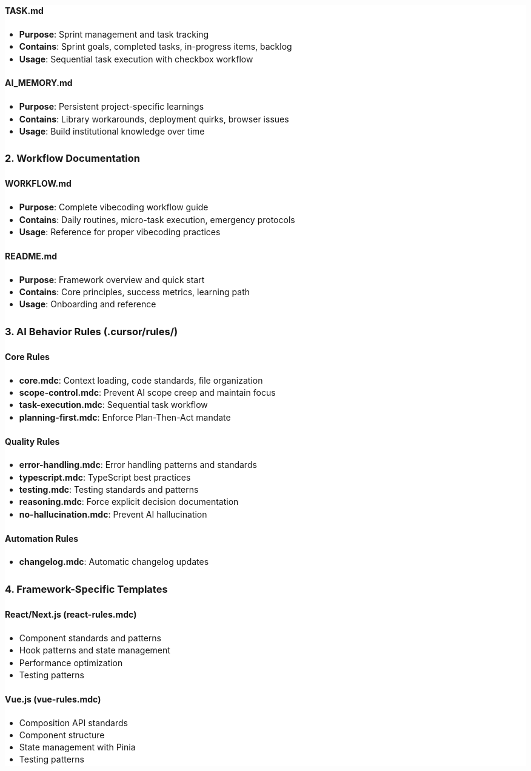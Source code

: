 #### TASK.md
- **Purpose**: Sprint management and task tracking
- **Contains**: Sprint goals, completed tasks, in-progress items, backlog
- **Usage**: Sequential task execution with checkbox workflow

#### AI_MEMORY.md
- **Purpose**: Persistent project-specific learnings
- **Contains**: Library workarounds, deployment quirks, browser issues
- **Usage**: Build institutional knowledge over time

### 2. Workflow Documentation

#### WORKFLOW.md
- **Purpose**: Complete vibecoding workflow guide
- **Contains**: Daily routines, micro-task execution, emergency protocols
- **Usage**: Reference for proper vibecoding practices

#### README.md
- **Purpose**: Framework overview and quick start
- **Contains**: Core principles, success metrics, learning path
- **Usage**: Onboarding and reference

### 3. AI Behavior Rules (.cursor/rules/)

#### Core Rules
- **core.mdc**: Context loading, code standards, file organization
- **scope-control.mdc**: Prevent AI scope creep and maintain focus
- **task-execution.mdc**: Sequential task workflow
- **planning-first.mdc**: Enforce Plan-Then-Act mandate

#### Quality Rules
- **error-handling.mdc**: Error handling patterns and standards
- **typescript.mdc**: TypeScript best practices
- **testing.mdc**: Testing standards and patterns
- **reasoning.mdc**: Force explicit decision documentation
- **no-hallucination.mdc**: Prevent AI hallucination

#### Automation Rules
- **changelog.mdc**: Automatic changelog updates

### 4. Framework-Specific Templates

#### React/Next.js (react-rules.mdc)
- Component standards and patterns
- Hook patterns and state management
- Performance optimization
- Testing patterns

#### Vue.js (vue-rules.mdc)
- Composition API standards
- Component structure
- State management with Pinia
- Testing patterns
